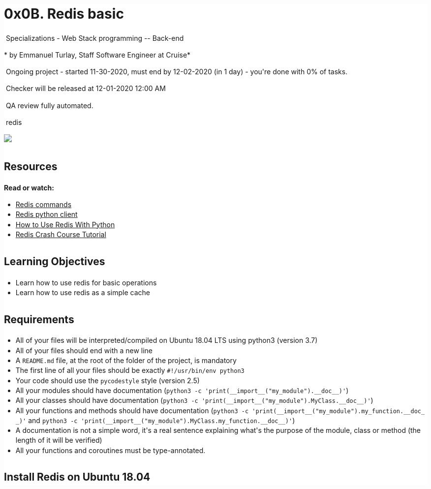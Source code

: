 0x0B. Redis basic
=================

 Specializations - Web Stack programming -- Back-end

* by Emmanuel Turlay, Staff Software Engineer at Cruise*

 Ongoing project - started 11-30-2020, must end by 12-02-2020 (in 1 day) - you're done with 0% of tasks.

 Checker will be released at 12-01-2020 12:00 AM

 QA review fully automated.

 redis

![](https://holbertonintranet.s3.amazonaws.com/uploads/medias/2020/1/40eab4627f1bea7dfe5e.png?X-Amz-Algorithm=AWS4-HMAC-SHA256&X-Amz-Credential=AKIARDDGGGOUWMNL5ANN%2F20201201%2Fus-east-1%2Fs3%2Faws4_request&X-Amz-Date=20201201T005027Z&X-Amz-Expires=86400&X-Amz-SignedHeaders=host&X-Amz-Signature=18eaaca5e7e33d9a4fc12508a664180a96c7742b012412119349dc3f33548762)

Resources
---------

**Read or watch:**

-   [Redis commands](https://intranet.hbtn.io/rltoken/0qcZavQp4AvukNY4BZVsew "Redis commands")
-   [Redis python client](https://intranet.hbtn.io/rltoken/7Tx4uSKfPx9jFCwkCqECeg "Redis python client")
-   [How to Use Redis With Python](https://intranet.hbtn.io/rltoken/KDF4GPwRipbMwBj4SI64PQ "How to Use Redis With Python")
-   [Redis Crash Course Tutorial](https://intranet.hbtn.io/rltoken/4GOanmqONPEgtQqrbUcEVw "Redis Crash Course Tutorial")

Learning Objectives
-------------------

-   Learn how to use redis for basic operations
-   Learn how to use redis as a simple cache

Requirements
------------

-   All of your files will be interpreted/compiled on Ubuntu 18.04 LTS using python3 (version 3.7)
-   All of your files should end with a new line
-   A `README.md` file, at the root of the folder of the project, is mandatory
-   The first line of all your files should be exactly `#!/usr/bin/env python3`
-   Your code should use the `pycodestyle` style (version 2.5)
-   All your modules should have documentation (`python3 -c 'print(__import__("my_module").__doc__)'`)
-   All your classes should have documentation (`python3 -c 'print(__import__("my_module").MyClass.__doc__)'`)
-   All your functions and methods should have documentation (`python3 -c 'print(__import__("my_module").my_function.__doc__)'` and `python3 -c 'print(__import__("my_module").MyClass.my_function.__doc__)'`)
-   A documentation is not a simple word, it's a real sentence explaining what's the purpose of the module, class or method (the length of it will be verified)
-   All your functions and coroutines must be type-annotated.

Install Redis on Ubuntu 18.04
-----------------------------
